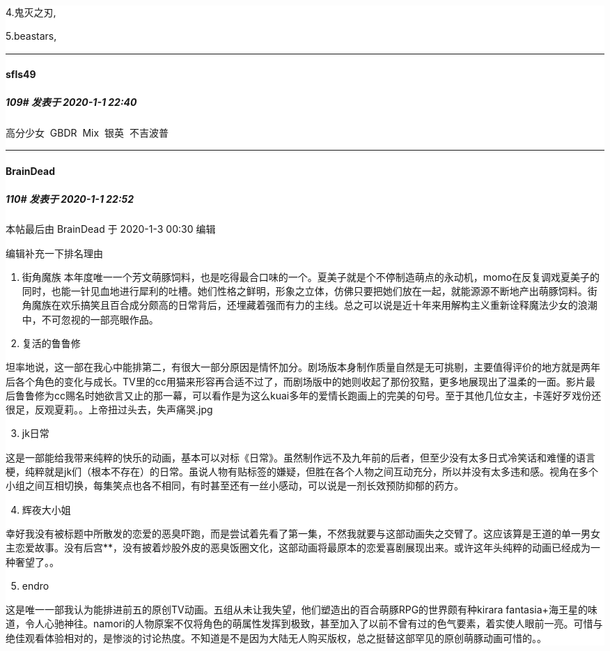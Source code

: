 4.鬼灭之刃,

5.beastars,








-----

####  sfls49  
##### 109#       发表于 2020-1-1 22:40




高分少女  GBDR  Mix  银英  不吉波普







-----

####  BrainDead  
##### 110#       发表于 2020-1-1 22:52



 本帖最后由 BrainDead 于 2020-1-3 00:30 编辑 

编辑补充一下排名理由


1. 街角魔族 本年度唯一一个芳文萌豚饲料，也是吃得最合口味的一个。夏美子就是个不停制造萌点的永动机，momo在反复调戏夏美子的同时，也能一针见血地进行犀利的吐槽。她们性格之鲜明，形象之立体，仿佛只要把她们放在一起，就能源源不断地产出萌豚饲料。街角魔族在欢乐搞笑且百合成分颇高的日常背后，还埋藏着强而有力的主线。总之可以说是近十年来用解构主义重新诠释魔法少女的浪潮中，不可忽视的一部亮眼作品。


2. 复活的鲁鲁修

坦率地说，这一部在我心中能排第二，有很大一部分原因是情怀加分。剧场版本身制作质量自然是无可挑剔，主要值得评价的地方就是两年后各个角色的变化与成长。TV里的cc用猫来形容再合适不过了，而剧场版中的她则收起了那份狡黠，更多地展现出了温柔的一面。影片最后鲁鲁修为cc赐名时她欲言又止的那一幕，可以看作是为这么kuai多年的爱情长跑画上的完美的句号。至于其他几位女主，卡莲好歹戏份还很足，反观夏莉。。上帝扭过头去，失声痛哭.jpg


3. jk日常

这是一部能给我带来纯粹的快乐的动画，基本可以对标《日常》。虽然制作远不及九年前的后者，但至少没有太多日式冷笑话和难懂的语言梗，纯粹就是jk们（根本不存在）的日常。虽说人物有贴标签的嫌疑，但胜在各个人物之间互动充分，所以并没有太多违和感。视角在多个小组之间互相切换，每集笑点也各不相同，有时甚至还有一丝小感动，可以说是一剂长效预防抑郁的药方。


4. 辉夜大小姐

幸好我没有被标题中所散发的恋爱的恶臭吓跑，而是尝试着先看了第一集，不然我就要与这部动画失之交臂了。这应该算是王道的单一男女主恋爱故事。没有后宫**，没有披着炒股外皮的恶臭饭圈文化，这部动画将最原本的恋爱喜剧展现出来。或许这年头纯粹的动画已经成为一种奢望了。。


5. endro

这是唯一一部我认为能排进前五的原创TV动画。五组从未让我失望，他们塑造出的百合萌豚RPG的世界颇有种kirara fantasia+海王星的味道，令人心驰神往。namori的人物原案不仅将角色的萌属性发挥到极致，甚至加入了以前不曾有过的色气要素，着实使人眼前一亮。可惜与绝佳观看体验相对的，是惨淡的讨论热度。不知道是不是因为大陆无人购买版权，总之挺替这部罕见的原创萌豚动画可惜的。。

